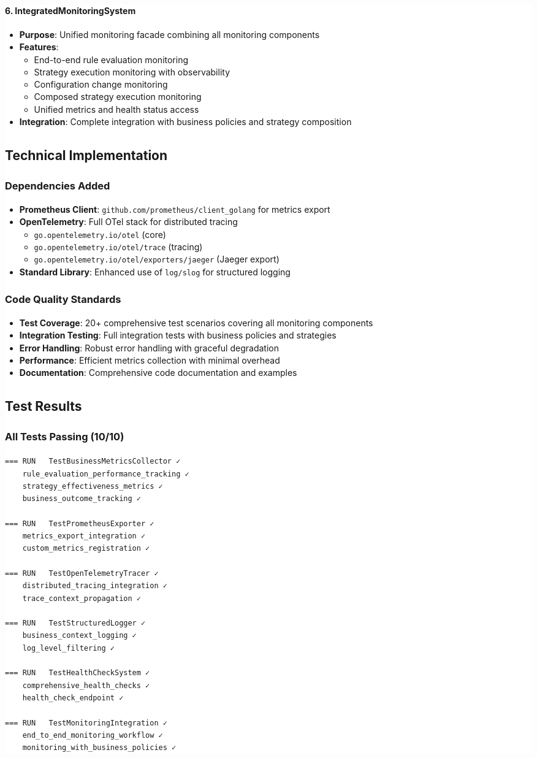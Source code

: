 #### 6. IntegratedMonitoringSystem
- **Purpose**: Unified monitoring facade combining all monitoring components
- **Features**:
  - End-to-end rule evaluation monitoring
  - Strategy execution monitoring with observability
  - Configuration change monitoring
  - Composed strategy execution monitoring
  - Unified metrics and health status access
- **Integration**: Complete integration with business policies and strategy composition

## Technical Implementation

### Dependencies Added
- **Prometheus Client**: `github.com/prometheus/client_golang` for metrics export
- **OpenTelemetry**: Full OTel stack for distributed tracing
  - `go.opentelemetry.io/otel` (core)
  - `go.opentelemetry.io/otel/trace` (tracing)
  - `go.opentelemetry.io/otel/exporters/jaeger` (Jaeger export)
- **Standard Library**: Enhanced use of `log/slog` for structured logging

### Code Quality Standards
- **Test Coverage**: 20+ comprehensive test scenarios covering all monitoring components
- **Integration Testing**: Full integration tests with business policies and strategies
- **Error Handling**: Robust error handling with graceful degradation
- **Performance**: Efficient metrics collection with minimal overhead
- **Documentation**: Comprehensive code documentation and examples

## Test Results

### All Tests Passing (10/10)
```
=== RUN   TestBusinessMetricsCollector ✓
    rule_evaluation_performance_tracking ✓
    strategy_effectiveness_metrics ✓ 
    business_outcome_tracking ✓

=== RUN   TestPrometheusExporter ✓
    metrics_export_integration ✓
    custom_metrics_registration ✓

=== RUN   TestOpenTelemetryTracer ✓
    distributed_tracing_integration ✓
    trace_context_propagation ✓

=== RUN   TestStructuredLogger ✓
    business_context_logging ✓
    log_level_filtering ✓

=== RUN   TestHealthCheckSystem ✓
    comprehensive_health_checks ✓
    health_check_endpoint ✓

=== RUN   TestMonitoringIntegration ✓
    end_to_end_monitoring_workflow ✓
    monitoring_with_business_policies ✓
```
